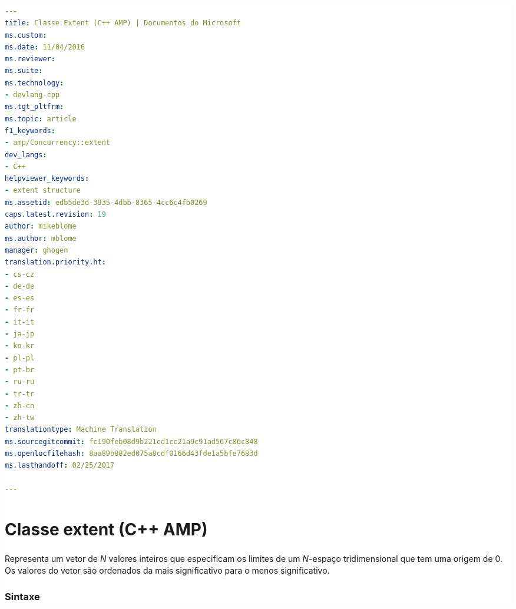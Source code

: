 ```yaml
---
title: Classe Extent (C++ AMP) | Documentos do Microsoft
ms.custom: 
ms.date: 11/04/2016
ms.reviewer: 
ms.suite: 
ms.technology:
- devlang-cpp
ms.tgt_pltfrm: 
ms.topic: article
f1_keywords:
- amp/Concurrency::extent
dev_langs:
- C++
helpviewer_keywords:
- extent structure
ms.assetid: edb5de3d-3935-4dbb-8365-4cc6c4fb0269
caps.latest.revision: 19
author: mikeblome
ms.author: mblome
manager: ghogen
translation.priority.ht:
- cs-cz
- de-de
- es-es
- fr-fr
- it-it
- ja-jp
- ko-kr
- pl-pl
- pt-br
- ru-ru
- tr-tr
- zh-cn
- zh-tw
translationtype: Machine Translation
ms.sourcegitcommit: fc190feb08d9b221cd1cc21a9c91ad567c86c848
ms.openlocfilehash: 8aa89b882ed075a8cdf0166d43fde1a5bfe7683d
ms.lasthandoff: 02/25/2017

---
```

# <a name="extent-class-c-amp"></a>Classe extent (C++ AMP)
Representa um vetor de *N* valores inteiros que especificam os limites de um *N*-espaço tridimensional que tem uma origem de 0. Os valores do vetor são ordenados da mais significativo para o menos significativo.  
  
### <a name="syntax"></a>Sintaxe  
  